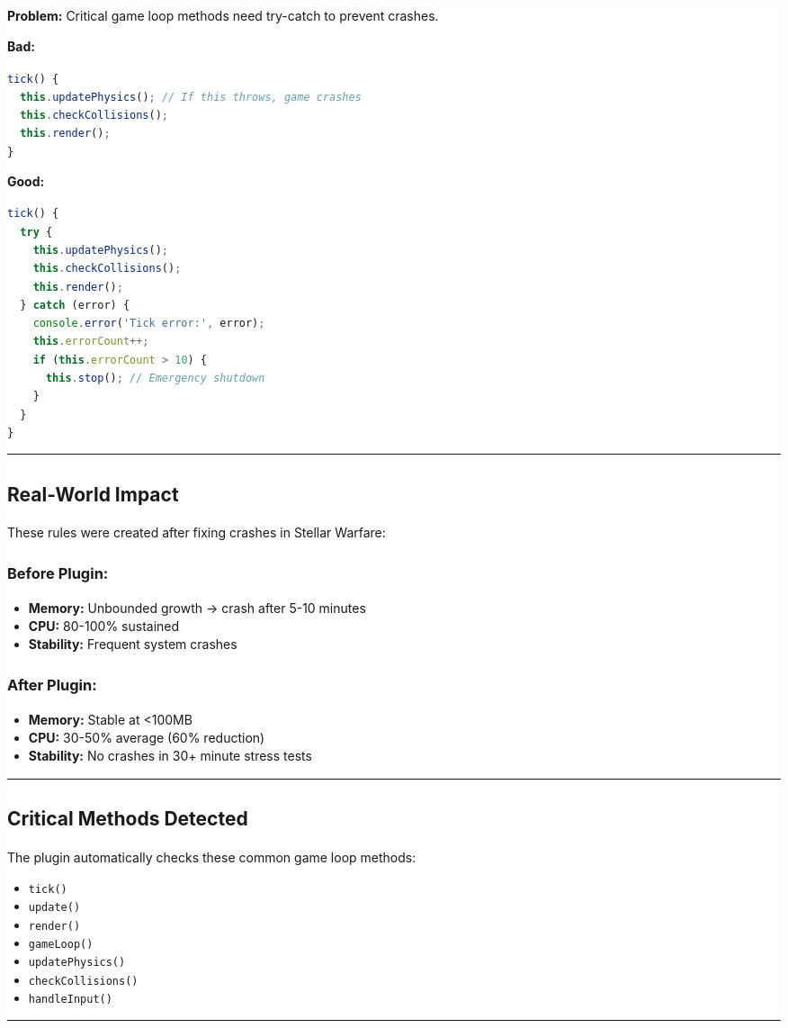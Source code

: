**Problem:** Critical game loop methods need try-catch to prevent crashes.

**Bad:**
```javascript
tick() {
  this.updatePhysics(); // If this throws, game crashes
  this.checkCollisions();
  this.render();
}
```

**Good:**
```javascript
tick() {
  try {
    this.updatePhysics();
    this.checkCollisions();
    this.render();
  } catch (error) {
    console.error('Tick error:', error);
    this.errorCount++;
    if (this.errorCount > 10) {
      this.stop(); // Emergency shutdown
    }
  }
}
```

---

## Real-World Impact

These rules were created after fixing crashes in Stellar Warfare:

### Before Plugin:
- **Memory:** Unbounded growth → crash after 5-10 minutes
- **CPU:** 80-100% sustained
- **Stability:** Frequent system crashes

### After Plugin:
- **Memory:** Stable at <100MB
- **CPU:** 30-50% average (60% reduction)
- **Stability:** No crashes in 30+ minute stress tests

---

## Critical Methods Detected

The plugin automatically checks these common game loop methods:

- `tick()`
- `update()`
- `render()`
- `gameLoop()`
- `updatePhysics()`
- `checkCollisions()`
- `handleInput()`

---